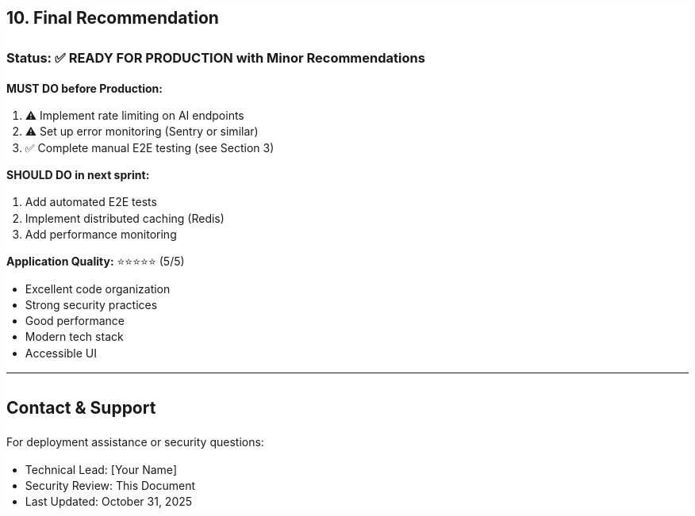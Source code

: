 
## 10. Final Recommendation

### Status: ✅ READY FOR PRODUCTION with Minor Recommendations

**MUST DO before Production:**
1. ⚠️ Implement rate limiting on AI endpoints
2. ⚠️ Set up error monitoring (Sentry or similar)
3. ✅ Complete manual E2E testing (see Section 3)

**SHOULD DO in next sprint:**
1. Add automated E2E tests
2. Implement distributed caching (Redis)
3. Add performance monitoring

**Application Quality:** ⭐⭐⭐⭐⭐ (5/5)
- Excellent code organization
- Strong security practices
- Good performance
- Modern tech stack
- Accessible UI

---

## Contact & Support

For deployment assistance or security questions:
- Technical Lead: [Your Name]
- Security Review: This Document
- Last Updated: October 31, 2025
